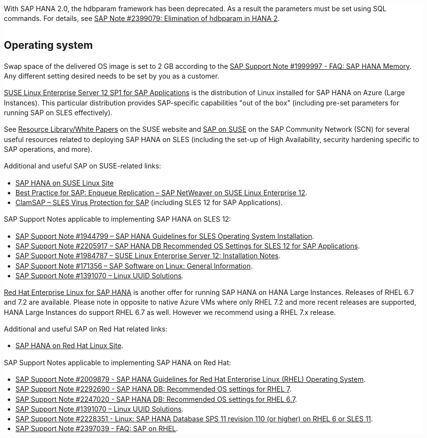 With SAP HANA 2.0, the hdbparam framework has been deprecated. As a result the parameters must be set using SQL commands. For details, see [SAP Note #2399079: Elimination of hdbparam in HANA 2](https://launchpad.support.sap.com/#/notes/2399079).


## Operating system

Swap space of the delivered OS image is set to 2 GB according to the [SAP Support Note #1999997 - FAQ: SAP HANA Memory](https://launchpad.support.sap.com/#/notes/1999997/E). Any different setting desired needs to be set by you as a customer.

[SUSE Linux Enterprise Server 12 SP1 for SAP Applications](https://www.suse.com/products/sles-for-sap/hana) is the distribution of Linux installed for SAP HANA on Azure (Large Instances). This particular distribution provides SAP-specific capabilities &quot;out of the box&quot; (including pre-set parameters for running SAP on SLES effectively).

See [Resource Library/White Papers](https://www.suse.com/products/sles-for-sap/resource-library#white-papers) on the SUSE website and [SAP on SUSE](https://wiki.scn.sap.com/wiki/display/ATopics/SAP+on+SUSE) on the SAP Community Network (SCN) for several useful resources related to deploying SAP HANA on SLES (including the set-up of High Availability, security hardening specific to SAP operations, and more).

Additional and useful SAP on SUSE-related links:

- [SAP HANA on SUSE Linux Site](https://wiki.scn.sap.com/wiki/display/ATopics/SAP+on+SUSE)
- [Best Practice for SAP: Enqueue Replication – SAP NetWeaver on SUSE Linux Enterprise 12](https://www.suse.com/docrepcontent/container.jsp?containerId=9113).
- [ClamSAP – SLES Virus Protection for SAP](http://scn.sap.com/community/linux/blog/2014/04/14/clamsap--suse-linux-enterprise-server-integrates-virus-protection-for-sap) (including SLES 12 for SAP Applications).

SAP Support Notes applicable to implementing SAP HANA on SLES 12:

- [SAP Support Note #1944799 – SAP HANA Guidelines for SLES Operating System Installation](http://go.sap.com/documents/2016/05/e8705aae-717c-0010-82c7-eda71af511fa.html).
- [SAP Support Note #2205917 – SAP HANA DB Recommended OS Settings for SLES 12 for SAP Applications](https://launchpad.support.sap.com/#/notes/2205917/E).
- [SAP Support Note #1984787 – SUSE Linux Enterprise Server 12:  Installation Notes](https://launchpad.support.sap.com/#/notes/1984787).
- [SAP Support Note #171356 – SAP Software on Linux:  General Information](https://launchpad.support.sap.com/#/notes/1984787).
- [SAP Support Note #1391070 – Linux UUID Solutions](https://launchpad.support.sap.com/#/notes/1391070).

[Red Hat Enterprise Linux for SAP HANA](https://www.redhat.com/en/resources/red-hat-enterprise-linux-sap-hana) is another offer for running SAP HANA on HANA Large Instances. Releases of RHEL 6.7 and 7.2 are available. Please note in opposite to native Azure VMs where only RHEL 7.2 and more recent releases are supported, HANA Large Instances do support RHEL 6.7 as well. However we recommend using a RHEL 7.x release.

Additional and useful SAP on Red Hat related links:
- [SAP HANA on Red Hat Linux Site](https://wiki.scn.sap.com/wiki/display/ATopics/SAP+on+Red+Hat).

SAP Support Notes applicable to implementing SAP HANA on Red Hat:

- [SAP Support Note #2009879 - SAP HANA Guidelines for Red Hat Enterprise Linux (RHEL) Operating System](https://launchpad.support.sap.com/#/notes/2009879/E).
- [SAP Support Note #2292690 - SAP HANA DB: Recommended OS settings for RHEL 7](https://launchpad.support.sap.com/#/notes/2292690).
- [SAP Support Note #2247020 - SAP HANA DB: Recommended OS settings for RHEL 6.7](https://launchpad.support.sap.com/#/notes/2247020).
- [SAP Support Note #1391070 – Linux UUID Solutions](https://launchpad.support.sap.com/#/notes/1391070).
- [SAP Support Note #2228351 - Linux: SAP HANA Database SPS 11 revision 110 (or higher) on RHEL 6 or SLES 11](https://launchpad.support.sap.com/#/notes/2228351).
- [SAP Support Note #2397039 - FAQ: SAP on RHEL](https://launchpad.support.sap.com/#/notes/2397039).